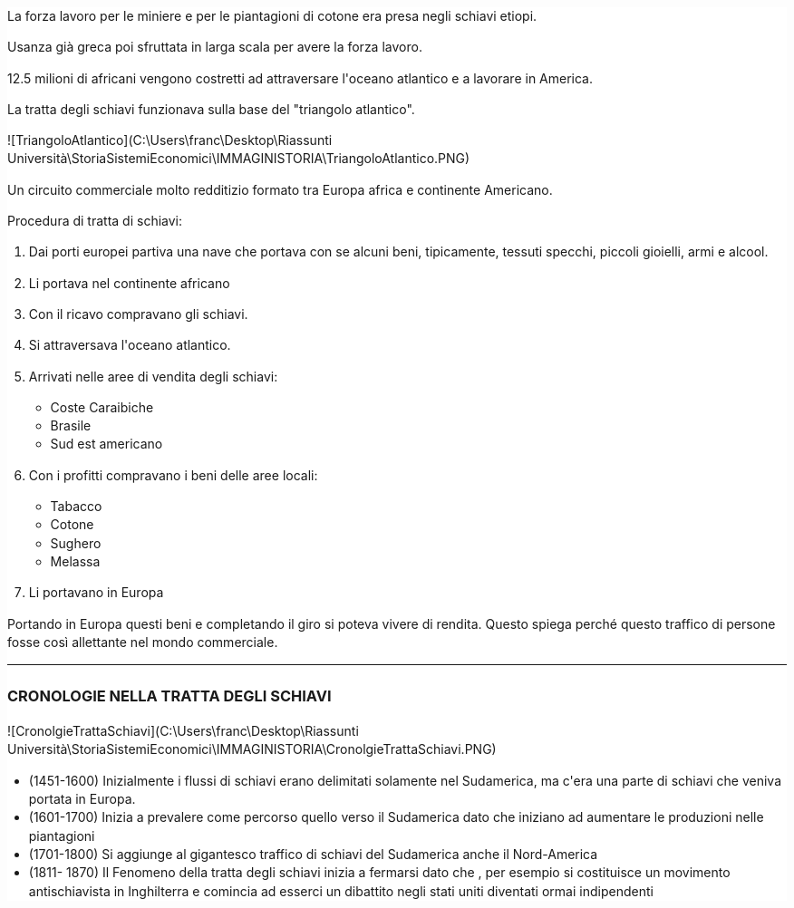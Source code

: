 La forza lavoro per le miniere e per le piantagioni di cotone era presa negli schiavi etiopi.

Usanza già greca poi sfruttata in larga scala per avere la forza lavoro.

12.5 milioni di africani vengono costretti ad attraversare l'oceano atlantico e a lavorare in America. 

La tratta degli schiavi funzionava sulla base del "triangolo atlantico".

![TriangoloAtlantico](C:\Users\franc\Desktop\Riassunti Università\StoriaSistemiEconomici\IMMAGINISTORIA\TriangoloAtlantico.PNG)



Un circuito commerciale molto redditizio formato tra Europa africa e continente Americano.



Procedura di tratta di schiavi:

1. Dai porti europei partiva una nave che portava con se alcuni beni, tipicamente, tessuti specchi, piccoli gioielli, armi e alcool.

2. Li portava nel continente africano 
3. Con il ricavo compravano gli schiavi.

4. Si attraversava l'oceano atlantico.
5. Arrivati nelle aree di vendita degli schiavi:
   - Coste Caraibiche
   - Brasile
   - Sud est americano

6. Con i profitti compravano i beni delle aree locali:
   - Tabacco
   - Cotone 
   - Sughero 
   - Melassa
7. Li portavano in Europa

 

Portando in Europa questi beni e completando il giro si poteva vivere di rendita.
Questo spiega perché questo traffico di persone fosse così allettante nel mondo commerciale.

***

### CRONOLOGIE NELLA TRATTA DEGLI SCHIAVI

![CronolgieTrattaSchiavi](C:\Users\franc\Desktop\Riassunti Università\StoriaSistemiEconomici\IMMAGINISTORIA\CronolgieTrattaSchiavi.PNG)

- (1451-1600) Inizialmente i flussi di schiavi erano delimitati solamente nel Sudamerica, ma c'era una parte di schiavi che veniva portata in Europa.
- (1601-1700) Inizia a prevalere come percorso quello verso il Sudamerica dato che iniziano ad aumentare le produzioni nelle piantagioni
- (1701-1800) Si aggiunge al gigantesco traffico di schiavi del Sudamerica anche il Nord-America
- (1811- 1870) Il Fenomeno della tratta degli schiavi inizia a fermarsi dato che , per esempio si costituisce un movimento antischiavista in Inghilterra e comincia ad esserci un dibattito negli stati uniti diventati ormai indipendenti

